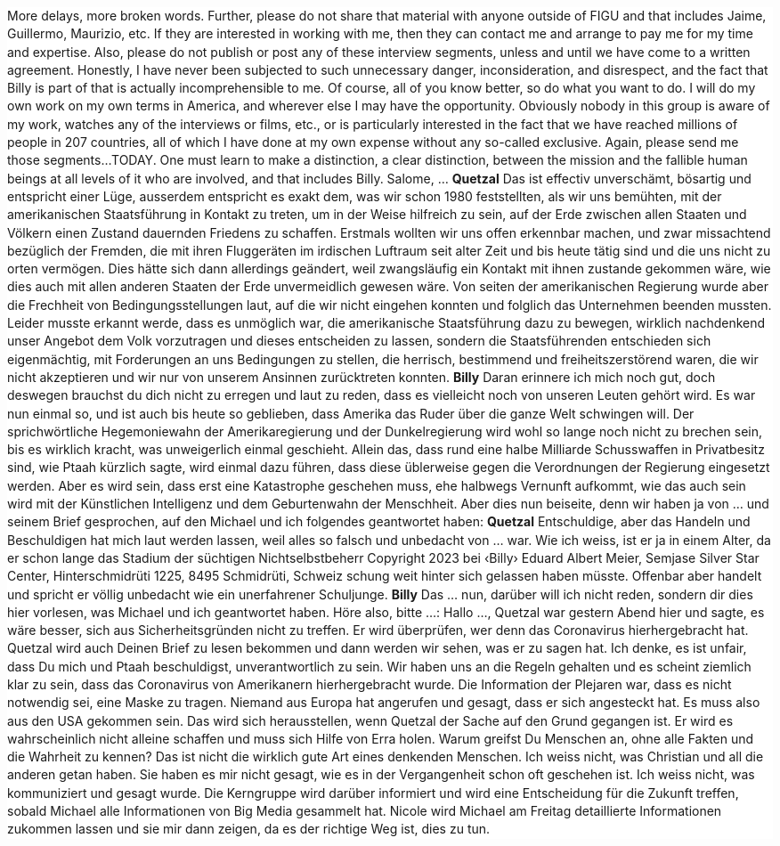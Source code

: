 More delays, more broken words. Further, please do not share that material with anyone outside of FIGU and that includes Jaime, Guillermo, Maurizio, etc. If they are interested in working with me, then they can contact me and arrange to pay me for my time and expertise. Also, please do not publish or post any of these interview segments, unless and until we have come to a written agreement. Honestly, I have never been subjected to such unnecessary danger, inconsideration, and disrespect, and the fact that Billy is part of that is actually incomprehensible to me.
Of course, all of you know better, so do what you want to do. I will do my own work on my own terms in America, and wherever else I may have the opportunity. Obviously nobody in this group is aware of my work, watches any of the interviews or films, etc., or is particularly interested in the fact that we have reached millions of people in 207 countries, all of which I have done at my own expense without any so-called exclusive. Again, please send me those segments…TODAY.
One must learn to make a distinction, a clear distinction, between the mission and the fallible human beings at all levels of it who are involved, and that includes Billy.
Salome, …
**Quetzal** Das ist effectiv unverschämt, bösartig und entspricht einer Lüge, ausserdem entspricht es exakt dem, was wir
schon 1980 feststellten, als wir uns bemühten, mit der amerikanischen Staatsführung in Kontakt zu treten, um in der Weise hilfreich zu sein, auf der Erde zwischen allen Staaten und Völkern einen Zustand dauernden Friedens zu schaffen. Erstmals wollten wir uns offen erkennbar machen, und zwar missachtend bezüglich der Fremden, die mit ihren Fluggeräten im irdischen Luftraum seit alter Zeit und bis heute tätig sind und die uns nicht zu orten vermögen. Dies hätte sich dann allerdings geändert, weil zwangsläufig ein Kontakt mit ihnen zustande gekommen wäre, wie dies auch mit allen anderen Staaten der Erde unvermeidlich gewesen wäre. Von seiten der amerikanischen Regierung wurde aber die Frechheit von Bedingungsstellungen laut, auf die wir nicht eingehen konnten und folglich das Unternehmen beenden mussten. Leider musste erkannt werde, dass es unmöglich war, die amerikanische Staatsführung dazu zu bewegen, wirklich nachdenkend unser Angebot dem Volk vorzutragen und dieses entscheiden zu lassen, sondern die Staatsführenden entschieden sich eigenmächtig, mit Forderungen an uns Bedingungen zu stellen, die herrisch, bestimmend und freiheitszerstörend waren, die wir nicht akzeptieren und wir nur von unserem Ansinnen zurücktreten konnten.
**Billy** Daran erinnere ich mich noch gut, doch deswegen brauchst du dich nicht zu erregen und laut zu reden, dass es
vielleicht noch von unseren Leuten gehört wird. Es war nun einmal so, und ist auch bis heute so geblieben, dass Amerika das Ruder über die ganze Welt schwingen will. Der sprichwörtliche Hegemoniewahn der Amerikaregierung und der Dunkelregierung wird wohl so lange noch nicht zu brechen sein, bis es wirklich kracht, was unweigerlich einmal geschieht. Allein das, dass rund eine halbe Milliarde Schusswaffen in Privatbesitz sind, wie Ptaah kürzlich sagte, wird einmal dazu führen, dass diese üblerweise gegen die Verordnungen der Regierung eingesetzt werden. Aber es wird sein, dass erst eine Katastrophe geschehen muss, ehe halbwegs Vernunft aufkommt, wie das auch sein wird mit der Künstlichen Intelligenz und dem Geburtenwahn der Menschheit. Aber dies nun beiseite, denn wir haben ja von … und seinem Brief gesprochen, auf den Michael und ich folgendes geantwortet haben:
**Quetzal** Entschuldige, aber das Handeln und Beschuldigen hat mich laut werden lassen, weil alles so falsch und unbedacht von … war. Wie ich weiss, ist er ja in einem Alter, da er schon lange das Stadium der süchtigen Nichtselbstbeherr
Copyright 2023 bei ‹Billy› Eduard Albert Meier, Semjase Silver Star Center, Hinterschmidrüti 1225, 8495 Schmidrüti, Schweiz schung weit hinter sich gelassen haben müsste. Offenbar aber handelt und spricht er völlig unbedacht wie ein unerfahrener Schuljunge.
**Billy** Das … nun, darüber will ich nicht reden, sondern dir dies hier vorlesen, was Michael und ich geantwortet haben.
Höre also, bitte …: Hallo …, Quetzal war gestern Abend hier und sagte, es wäre besser, sich aus Sicherheitsgründen nicht zu treffen. Er wird überprüfen, wer denn das Coronavirus hierhergebracht hat. Quetzal wird auch Deinen Brief zu lesen bekommen und dann werden wir sehen, was er zu sagen hat.
Ich denke, es ist unfair, dass Du mich und Ptaah beschuldigst, unverantwortlich zu sein. Wir haben uns an die Regeln gehalten und es scheint ziemlich klar zu sein, dass das Coronavirus von Amerikanern hierhergebracht wurde.
Die Information der Plejaren war, dass es nicht notwendig sei, eine Maske zu tragen. Niemand aus Europa hat angerufen und gesagt, dass er sich angesteckt hat. Es muss also aus den USA gekommen sein. Das wird sich herausstellen, wenn Quetzal der Sache auf den Grund gegangen ist. Er wird es wahrscheinlich nicht alleine schaffen und muss sich Hilfe von Erra holen. Warum greifst Du Menschen an, ohne alle Fakten und die Wahrheit zu kennen? Das ist nicht die wirklich gute Art eines denkenden Menschen. Ich weiss nicht, was Christian und all die anderen getan haben. Sie haben es mir nicht gesagt, wie es in der Vergangenheit schon oft geschehen ist. Ich weiss nicht, was kommuniziert und gesagt wurde. Die Kerngruppe wird darüber informiert und wird eine Entscheidung für die Zukunft treffen, sobald Michael alle Informationen von Big Media gesammelt hat. Nicole wird Michael am Freitag detaillierte Informationen zukommen lassen und sie mir dann zeigen, da es der richtige Weg ist, dies zu tun.